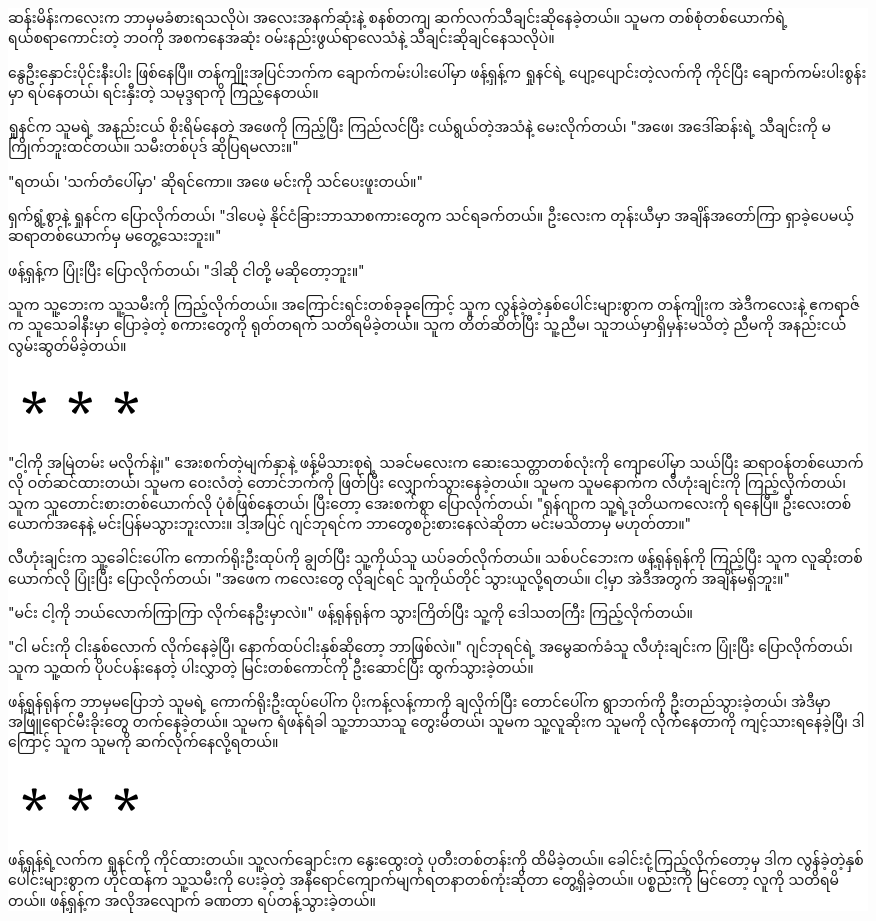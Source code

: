 ဆန်းမိန်းကလေးက ဘာမှမခံစားရသလိုပဲ၊ အလေးအနက်ဆုံးနဲ့ စနစ်တကျ ဆက်လက်သီချင်းဆိုနေခဲ့တယ်။ သူမက တစ်စုံတစ်ယောက်ရဲ့ ရယ်စရာကောင်းတဲ့ ဘဝကို အစကနေအဆုံး ဝမ်းနည်းဖွယ်ရာလေသံနဲ့ သီချင်းဆိုချင်နေသလိုပဲ။

နွေဦးနှောင်းပိုင်းနီးပါး ဖြစ်နေပြီ။ တန်ကျိုးအပြင်ဘက်က ချောက်ကမ်းပါးပေါ်မှာ ဖန့်ရှန့်က ရှုနင်ရဲ့ ပျော့ပျောင်းတဲ့လက်ကို ကိုင်ပြီး ချောက်ကမ်းပါးစွန်းမှာ ရပ်နေတယ်၊ ရင်းနှီးတဲ့ သမုဒ္ဒရာကို ကြည့်နေတယ်။

ရှုနင်က သူမရဲ့ အနည်းငယ် စိုးရိမ်နေတဲ့ အဖေကို ကြည့်ပြီး ကြည်လင်ပြီး ငယ်ရွယ်တဲ့အသံနဲ့ မေးလိုက်တယ်၊ "အဖေ၊ အဒေါ်ဆန်းရဲ့ သီချင်းကို မကြိုက်ဘူးထင်တယ်။ သမီးတစ်ပုဒ် ဆိုပြရမလား။"

"ရတယ်၊ 'သက်တံပေါ်မှာ' ဆိုရင်ကော။ အဖေ မင်းကို သင်ပေးဖူးတယ်။"

ရှက်ရွံ့စွာနဲ့ ရှုနင်က ပြောလိုက်တယ်၊ "ဒါပေမဲ့ နိုင်ငံခြားဘာသာစကားတွေက သင်ရခက်တယ်။ ဦးလေးက တုန်းယီမှာ အချိန်အတော်ကြာ ရှာခဲ့ပေမယ့် ဆရာတစ်ယောက်မှ မတွေ့သေးဘူး။"

ဖန့်ရှန့်က ပြုံးပြီး ပြောလိုက်တယ်၊ "ဒါဆို ငါတို့ မဆိုတော့ဘူး။"

သူက သူ့ဘေးက သူ့သမီးကို ကြည့်လိုက်တယ်။ အကြောင်းရင်းတစ်ခုခုကြောင့် သူက လွန်ခဲ့တဲ့နှစ်ပေါင်းများစွာက တန်ကျိုးက အဲဒီကလေးနဲ့ ဧကရာဇ်က သူသေခါနီးမှာ ပြောခဲ့တဲ့ စကားတွေကို ရုတ်တရက် သတိရမိခဲ့တယ်။ သူက တိတ်ဆိတ်ပြီး သူ့ညီမ၊ သူဘယ်မှာရှိမှန်းမသိတဲ့ ညီမကို အနည်းငယ် လွမ်းဆွတ်မိခဲ့တယ်။

![Image](break-dinkus-palatino-screen.png)

"ငါ့ကို အမြဲတမ်း မလိုက်နဲ့။" အေးစက်တဲ့မျက်နှာနဲ့ ဖန့်မိသားစုရဲ့ သခင်မလေးက ဆေးသေတ္တာတစ်လုံးကို ကျောပေါ်မှာ သယ်ပြီး ဆရာဝန်တစ်ယောက်လို ဝတ်ဆင်ထားတယ်၊ သူမက ဝေးလံတဲ့ တောင်ဘက်ကို ဖြတ်ပြီး လျှောက်သွားနေခဲ့တယ်။ သူမက သူမနောက်က လီဟုံးချင်းကို ကြည့်လိုက်တယ်၊ သူက သူတောင်းစားတစ်ယောက်လို ပုံစံဖြစ်နေတယ်၊ ပြီးတော့ အေးစက်စွာ ပြောလိုက်တယ်၊ "ရုန်ဂျာက သူ့ရဲ့ဒုတိယကလေးကို ရနေပြီ။ ဦးလေးတစ်ယောက်အနေနဲ့ မင်းပြန်မသွားဘူးလား။ ဒါ့အပြင် ဂျင်ဘုရင်က ဘာတွေစဉ်းစားနေလဲဆိုတာ မင်းမသိတာမှ မဟုတ်တာ။"

လီဟုံးချင်းက သူ့ခေါင်းပေါ်က ကောက်ရိုးဦးထုပ်ကို ချွတ်ပြီး သူ့ကိုယ်သူ ယပ်ခတ်လိုက်တယ်။ သစ်ပင်ဘေးက ဖန့်ရုန်ရုန်ကို ကြည့်ပြီး သူက လူဆိုးတစ်ယောက်လို ပြုံးပြီး ပြောလိုက်တယ်၊ "အဖေက ကလေးတွေ လိုချင်ရင် သူကိုယ်တိုင် သွားယူလို့ရတယ်။ ငါ့မှာ အဲဒီအတွက် အချိန်မရှိဘူး။"

"မင်း ငါ့ကို ဘယ်လောက်ကြာကြာ လိုက်နေဦးမှာလဲ။" ဖန့်ရုန်ရုန်က သွားကြိတ်ပြီး သူ့ကို ဒေါသတကြီး ကြည့်လိုက်တယ်။

"ငါ မင်းကို ငါးနှစ်လောက် လိုက်နေခဲ့ပြီ၊ နောက်ထပ်ငါးနှစ်ဆိုတော့ ဘာဖြစ်လဲ။" ဂျင်ဘုရင်ရဲ့ အမွေဆက်ခံသူ လီဟုံးချင်းက ပြုံးပြီး ပြောလိုက်တယ်၊ သူက သူ့ထက် ပိုပင်ပန်းနေတဲ့ ပါးလွှာတဲ့ မြင်းတစ်ကောင်ကို ဦးဆောင်ပြီး ထွက်သွားခဲ့တယ်။

ဖန့်ရုန်ရုန်က ဘာမှမပြောဘဲ သူမရဲ့ ကောက်ရိုးဦးထုပ်ပေါ်က ပိုးကန့်လန့်ကာကို ချလိုက်ပြီး တောင်ပေါ်က ရွာဘက်ကို ဦးတည်သွားခဲ့တယ်၊ အဲဒီမှာ အဖြူရောင်မီးခိုးတွေ တက်နေခဲ့တယ်။ သူမက ရံဖန်ရံခါ သူ့ဘာသာသူ တွေးမိတယ်၊ သူမက သူ့လူဆိုးက သူမကို လိုက်နေတာကို ကျင့်သားရနေခဲ့ပြီ၊ ဒါကြောင့် သူက သူမကို ဆက်လိုက်နေလို့ရတယ်။

![Image](break-dinkus-palatino-screen.png)

ဖန့်ရှန့်ရဲ့လက်က ရှုနင်ကို ကိုင်ထားတယ်။ သူ့လက်ချောင်းက နွေးထွေးတဲ့ ပုတီးတစ်တန်းကို ထိမိခဲ့တယ်။ ခေါင်းငုံ့ကြည့်လိုက်တော့မှ ဒါက လွန်ခဲ့တဲ့နှစ်ပေါင်းများစွာက ဟိုင်ထန်က သူ့သမီးကို ပေးခဲ့တဲ့ အနီရောင်ကျောက်မျက်ရတနာတစ်ကုံးဆိုတာ တွေ့ရှိခဲ့တယ်။ ပစ္စည်းကို မြင်တော့ လူကို သတိရမိတယ်။ ဖန့်ရှန့်က အလိုအလျောက် ခဏတာ ရပ်တန့်သွားခဲ့တယ်။
